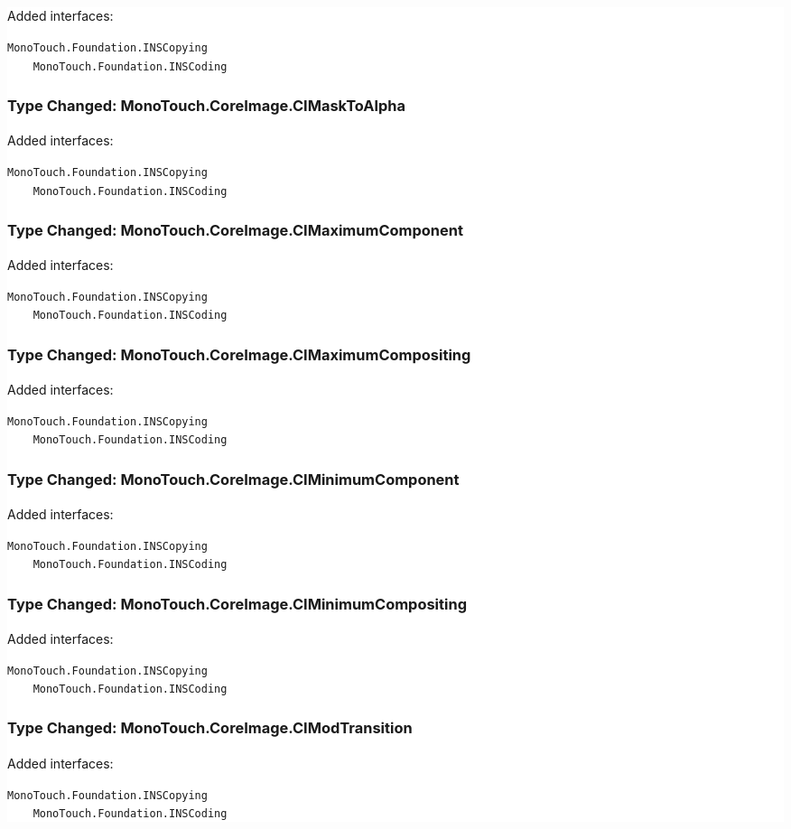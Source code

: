 Added interfaces:

```
MonoTouch.Foundation.INSCopying
	MonoTouch.Foundation.INSCoding
```

### Type Changed: MonoTouch.CoreImage.CIMaskToAlpha

Added interfaces:

```
MonoTouch.Foundation.INSCopying
	MonoTouch.Foundation.INSCoding
```

### Type Changed: MonoTouch.CoreImage.CIMaximumComponent

Added interfaces:

```
MonoTouch.Foundation.INSCopying
	MonoTouch.Foundation.INSCoding
```

### Type Changed: MonoTouch.CoreImage.CIMaximumCompositing

Added interfaces:

```
MonoTouch.Foundation.INSCopying
	MonoTouch.Foundation.INSCoding
```

### Type Changed: MonoTouch.CoreImage.CIMinimumComponent

Added interfaces:

```
MonoTouch.Foundation.INSCopying
	MonoTouch.Foundation.INSCoding
```

### Type Changed: MonoTouch.CoreImage.CIMinimumCompositing

Added interfaces:

```
MonoTouch.Foundation.INSCopying
	MonoTouch.Foundation.INSCoding
```

### Type Changed: MonoTouch.CoreImage.CIModTransition

Added interfaces:

```
MonoTouch.Foundation.INSCopying
	MonoTouch.Foundation.INSCoding
```
